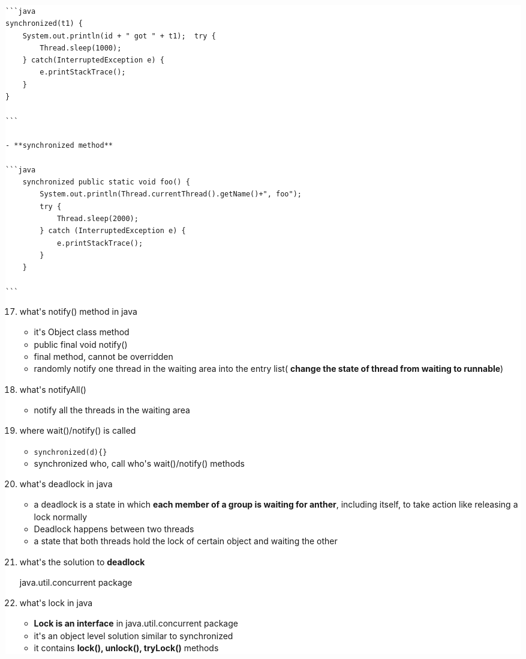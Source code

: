     ```java
    synchronized(t1) {
    	System.out.println(id + " got " + t1);	try {
    		Thread.sleep(1000);
    	} catch(InterruptedException e) {
    		e.printStackTrace();
    	}
    }
    
    ```

    - **synchronized method**

    ```java
    	synchronized public static void foo() {
    		System.out.println(Thread.currentThread().getName()+", foo");
    		try {
    			Thread.sleep(2000);
    		} catch (InterruptedException e) {
    			e.printStackTrace();
            }
    	}
    
    ```

    

17. what's notify() method in java

    - it's Object class method
    - public final void notify()
    - final method, cannot be overridden
    - randomly notify one thread in the waiting area into the entry list( **change the state of thread from waiting to runnable**)

18. what's  notifyAll() 

    - notify all the threads in the waiting area

19. where wait()/notify() is called

    - `synchronized(d){}`
    - synchronized who, call who's wait()/notify() methods

20. what's deadlock in java

    - a deadlock is a state in which **each member of a group is waiting for anther**, including itself, to take action like releasing a lock normally
    - Deadlock happens between two threads
    - a state that both threads hold the lock of certain object and waiting the other

21. what's  the solution to **deadlock**

    java.util.concurrent package

22. what's lock in java

    - **Lock is an interface** in java.util.concurrent package
    - it's an object level solution similar to synchronized
    - it contains **lock(), unlock(), tryLock()** methods
